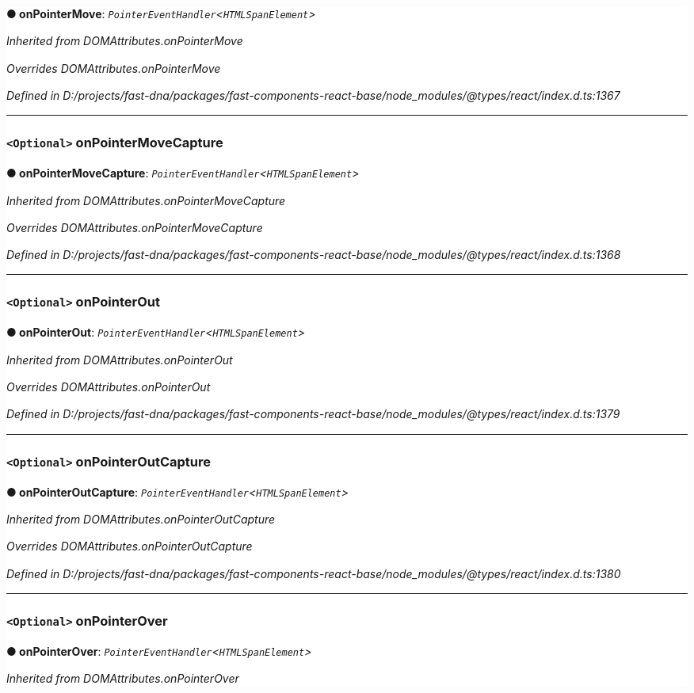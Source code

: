 **● onPointerMove**: *`PointerEventHandler`<`HTMLSpanElement`>*

*Inherited from DOMAttributes.onPointerMove*

*Overrides DOMAttributes.onPointerMove*

*Defined in D:/projects/fast-dna/packages/fast-components-react-base/node_modules/@types/react/index.d.ts:1367*

___
<a id="onpointermovecapture"></a>

### `<Optional>` onPointerMoveCapture

**● onPointerMoveCapture**: *`PointerEventHandler`<`HTMLSpanElement`>*

*Inherited from DOMAttributes.onPointerMoveCapture*

*Overrides DOMAttributes.onPointerMoveCapture*

*Defined in D:/projects/fast-dna/packages/fast-components-react-base/node_modules/@types/react/index.d.ts:1368*

___
<a id="onpointerout"></a>

### `<Optional>` onPointerOut

**● onPointerOut**: *`PointerEventHandler`<`HTMLSpanElement`>*

*Inherited from DOMAttributes.onPointerOut*

*Overrides DOMAttributes.onPointerOut*

*Defined in D:/projects/fast-dna/packages/fast-components-react-base/node_modules/@types/react/index.d.ts:1379*

___
<a id="onpointeroutcapture"></a>

### `<Optional>` onPointerOutCapture

**● onPointerOutCapture**: *`PointerEventHandler`<`HTMLSpanElement`>*

*Inherited from DOMAttributes.onPointerOutCapture*

*Overrides DOMAttributes.onPointerOutCapture*

*Defined in D:/projects/fast-dna/packages/fast-components-react-base/node_modules/@types/react/index.d.ts:1380*

___
<a id="onpointerover"></a>

### `<Optional>` onPointerOver

**● onPointerOver**: *`PointerEventHandler`<`HTMLSpanElement`>*

*Inherited from DOMAttributes.onPointerOver*
